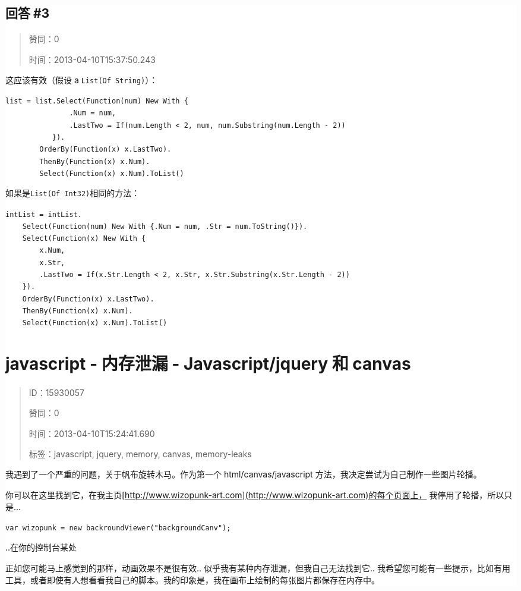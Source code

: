 ## 回答 #3

> 赞同：0
> 
> 时间：2013-04-10T15:37:50.243

这应该有效（假设 a `List(Of String)`）：

```
list = list.Select(Function(num) New With {
               .Num = num,
               .LastTwo = If(num.Length < 2, num, num.Substring(num.Length - 2))
           }).
        OrderBy(Function(x) x.LastTwo).
        ThenBy(Function(x) x.Num).
        Select(Function(x) x.Num).ToList() 
```

如果是`List(Of Int32)`相同的方法：

```
intList = intList.
    Select(Function(num) New With {.Num = num, .Str = num.ToString()}).
    Select(Function(x) New With {
        x.Num,
        x.Str,
        .LastTwo = If(x.Str.Length < 2, x.Str, x.Str.Substring(x.Str.Length - 2))
    }).
    OrderBy(Function(x) x.LastTwo).
    ThenBy(Function(x) x.Num).
    Select(Function(x) x.Num).ToList() 
```

# javascript - 内存泄漏 - Javascript/jquery 和 canvas

> ID：15930057
> 
> 赞同：0
> 
> 时间：2013-04-10T15:24:41.690
> 
> 标签：javascript, jquery, memory, canvas, memory-leaks

我遇到了一个严重的问题，关于帆布旋转木马。作为第一个 html/canvas/javascript 方法，我决定尝试为自己制作一些图片轮播。

你可以在这里找到它，在我主页[http://www.wizopunk-art.com](http://www.wizopunk-art.com)的每个页面上， 我停用了轮播，所以只是...

```
var wizopunk = new backroundViewer("backgroundCanv"); 
```

..在你的控制台某处

正如您可能马上感觉到的那样，动画效果不是很有效.. 似乎我有某种内存泄漏，但我自己无法找到它.. 我希望您可能有一些提示，比如有用工具，或者即使有人想看看我自己的脚本。我的印象是，我在画布上绘制的每张图片都保存在内存中。
